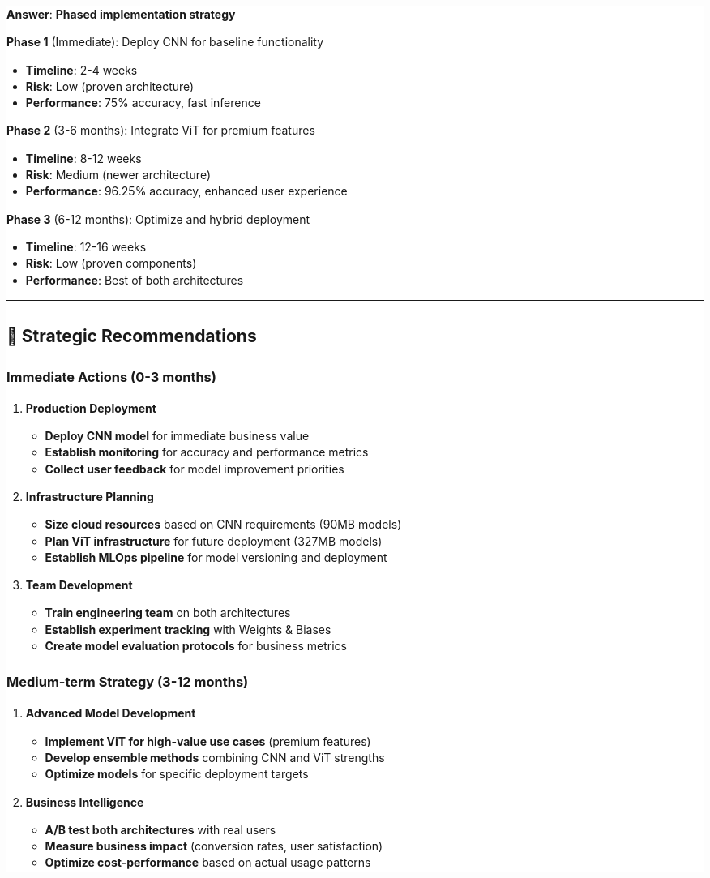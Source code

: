 **Answer**: **Phased implementation strategy**

**Phase 1** (Immediate): Deploy CNN for baseline functionality

- **Timeline**: 2-4 weeks
- **Risk**: Low (proven architecture)
- **Performance**: 75% accuracy, fast inference

**Phase 2** (3-6 months): Integrate ViT for premium features

- **Timeline**: 8-12 weeks
- **Risk**: Medium (newer architecture)
- **Performance**: 96.25% accuracy, enhanced user experience

**Phase 3** (6-12 months): Optimize and hybrid deployment

- **Timeline**: 12-16 weeks
- **Risk**: Low (proven components)
- **Performance**: Best of both architectures

---

## 🚀 Strategic Recommendations

### Immediate Actions (0-3 months)

1. **Production Deployment**

   - **Deploy CNN model** for immediate business value
   - **Establish monitoring** for accuracy and performance metrics
   - **Collect user feedback** for model improvement priorities

2. **Infrastructure Planning**

   - **Size cloud resources** based on CNN requirements (90MB models)
   - **Plan ViT infrastructure** for future deployment (327MB models)
   - **Establish MLOps pipeline** for model versioning and deployment

3. **Team Development**
   - **Train engineering team** on both architectures
   - **Establish experiment tracking** with Weights & Biases
   - **Create model evaluation protocols** for business metrics

### Medium-term Strategy (3-12 months)

1. **Advanced Model Development**

   - **Implement ViT for high-value use cases** (premium features)
   - **Develop ensemble methods** combining CNN and ViT strengths
   - **Optimize models** for specific deployment targets

2. **Business Intelligence**

   - **A/B test both architectures** with real users
   - **Measure business impact** (conversion rates, user satisfaction)
   - **Optimize cost-performance** based on actual usage patterns
